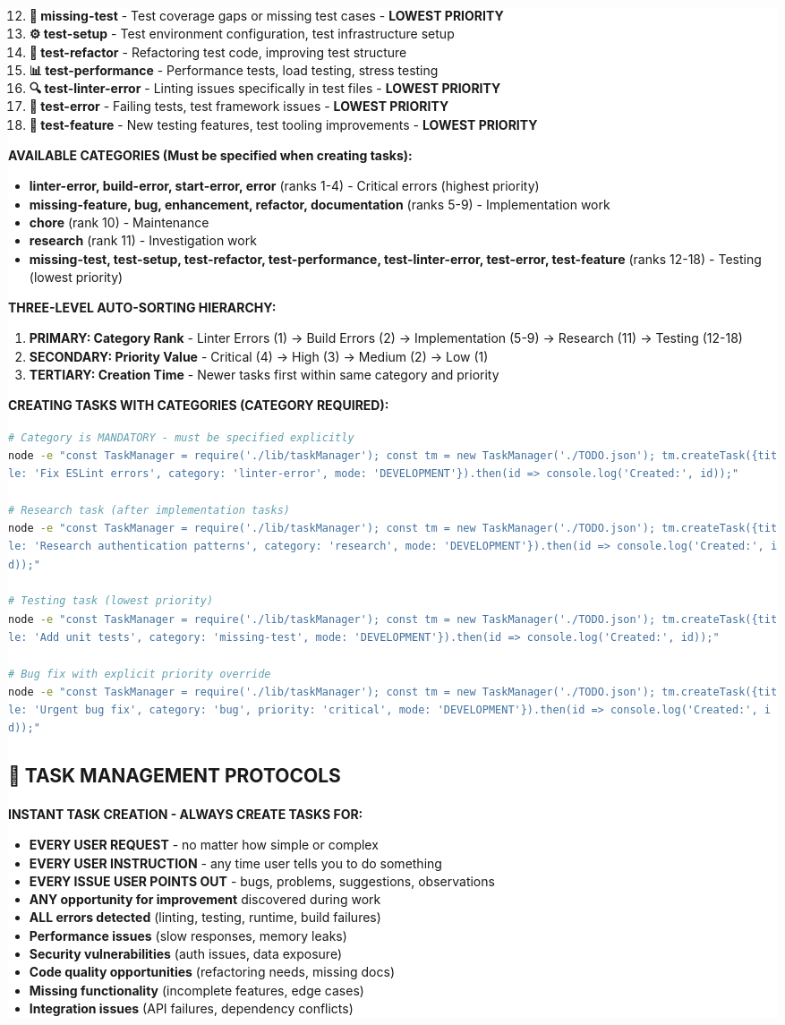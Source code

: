 12. **🧪 missing-test** - Test coverage gaps or missing test cases - **LOWEST PRIORITY**
13. **⚙️ test-setup** - Test environment configuration, test infrastructure setup
14. **🔄 test-refactor** - Refactoring test code, improving test structure
15. **📊 test-performance** - Performance tests, load testing, stress testing
16. **🔍 test-linter-error** - Linting issues specifically in test files - **LOWEST PRIORITY**
17. **🚫 test-error** - Failing tests, test framework issues - **LOWEST PRIORITY**
18. **🔧 test-feature** - New testing features, test tooling improvements - **LOWEST PRIORITY**

**AVAILABLE CATEGORIES (Must be specified when creating tasks):**

- **linter-error, build-error, start-error, error** (ranks 1-4) - Critical errors (highest priority)
- **missing-feature, bug, enhancement, refactor, documentation** (ranks 5-9) - Implementation work
- **chore** (rank 10) - Maintenance
- **research** (rank 11) - Investigation work
- **missing-test, test-setup, test-refactor, test-performance, test-linter-error, test-error, test-feature** (ranks 12-18) - Testing (lowest priority)

**THREE-LEVEL AUTO-SORTING HIERARCHY:**

1. **PRIMARY: Category Rank** - Linter Errors (1) → Build Errors (2) → Implementation (5-9) → Research (11) → Testing (12-18)
2. **SECONDARY: Priority Value** - Critical (4) → High (3) → Medium (2) → Low (1)
3. **TERTIARY: Creation Time** - Newer tasks first within same category and priority

**CREATING TASKS WITH CATEGORIES (CATEGORY REQUIRED):**

```bash
# Category is MANDATORY - must be specified explicitly
node -e "const TaskManager = require('./lib/taskManager'); const tm = new TaskManager('./TODO.json'); tm.createTask({title: 'Fix ESLint errors', category: 'linter-error', mode: 'DEVELOPMENT'}).then(id => console.log('Created:', id));"

# Research task (after implementation tasks)
node -e "const TaskManager = require('./lib/taskManager'); const tm = new TaskManager('./TODO.json'); tm.createTask({title: 'Research authentication patterns', category: 'research', mode: 'DEVELOPMENT'}).then(id => console.log('Created:', id));"

# Testing task (lowest priority)
node -e "const TaskManager = require('./lib/taskManager'); const tm = new TaskManager('./TODO.json'); tm.createTask({title: 'Add unit tests', category: 'missing-test', mode: 'DEVELOPMENT'}).then(id => console.log('Created:', id));"

# Bug fix with explicit priority override
node -e "const TaskManager = require('./lib/taskManager'); const tm = new TaskManager('./TODO.json'); tm.createTask({title: 'Urgent bug fix', category: 'bug', priority: 'critical', mode: 'DEVELOPMENT'}).then(id => console.log('Created:', id));"
```

## 🚨 TASK MANAGEMENT PROTOCOLS

**INSTANT TASK CREATION - ALWAYS CREATE TASKS FOR:**

- **EVERY USER REQUEST** - no matter how simple or complex
- **EVERY USER INSTRUCTION** - any time user tells you to do something
- **EVERY ISSUE USER POINTS OUT** - bugs, problems, suggestions, observations
- **ANY opportunity for improvement** discovered during work
- **ALL errors detected** (linting, testing, runtime, build failures)
- **Performance issues** (slow responses, memory leaks)
- **Security vulnerabilities** (auth issues, data exposure)
- **Code quality opportunities** (refactoring needs, missing docs)
- **Missing functionality** (incomplete features, edge cases)
- **Integration issues** (API failures, dependency conflicts)
